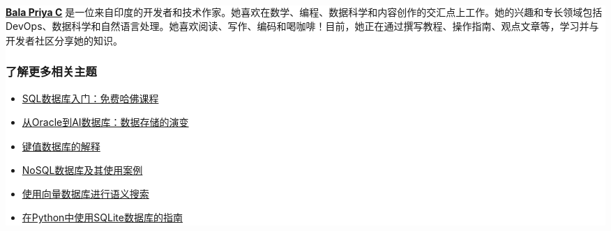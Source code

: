 **[Bala Priya C](https://www.linkedin.com/in/bala-priya/)** 是一位来自印度的开发者和技术作家。她喜欢在数学、编程、数据科学和内容创作的交汇点上工作。她的兴趣和专长领域包括DevOps、数据科学和自然语言处理。她喜欢阅读、写作、编码和喝咖啡！目前，她正在通过撰写教程、操作指南、观点文章等，学习并与开发者社区分享她的知识。

### 了解更多相关主题

+   [SQL数据库入门：免费哈佛课程](https://www.kdnuggets.com/introduction-to-databases-with-sql-free-harvard-course)

+   [从Oracle到AI数据库：数据存储的演变](https://www.kdnuggets.com/2022/02/oracle-databases-ai-evolution-data-storage.html)

+   [键值数据库的解释](https://www.kdnuggets.com/2021/04/nosql-explained-understanding-key-value-databases.html)

+   [NoSQL数据库及其使用案例](https://www.kdnuggets.com/2023/03/nosql-databases-cases.html)

+   [使用向量数据库进行语义搜索](https://www.kdnuggets.com/semantic-search-with-vector-databases)

+   [在Python中使用SQLite数据库的指南](https://www.kdnuggets.com/a-guide-to-working-with-sqlite-databases-in-python)
